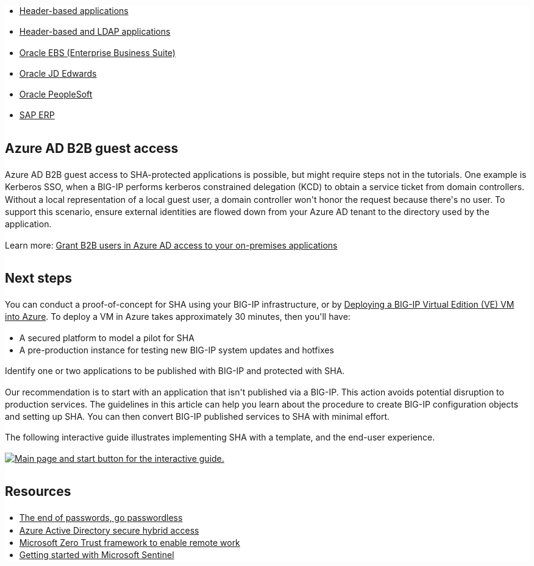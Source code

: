 - [Header-based applications](f5-big-ip-headers-easy-button.md)

- [Header-based and LDAP applications](f5-big-ip-ldap-header-easybutton.md)

- [Oracle EBS (Enterprise Business Suite)](f5-big-ip-oracle-enterprise-business-suite-easy-button.md)

- [Oracle JD Edwards](f5-big-ip-oracle-jde-easy-button.md)

- [Oracle PeopleSoft](f5-big-ip-oracle-peoplesoft-easy-button.md)

- [SAP ERP](f5-big-ip-sap-erp-easy-button.md)

## Azure AD B2B guest access

Azure AD B2B guest access to SHA-protected applications is possible, but might require steps not in the tutorials. One example is Kerberos SSO, when a BIG-IP performs kerberos constrained delegation (KCD) to obtain a service ticket from domain controllers. Without a local representation of a local guest user, a domain controller won't honor the request because there's no user. To support this scenario, ensure external identities are flowed down from your Azure AD tenant to the directory used by the application. 

Learn more: [Grant B2B users in Azure AD access to your on-premises applications](../external-identities/hybrid-cloud-to-on-premises.md)

## Next steps

You can conduct a proof-of-concept for SHA using your BIG-IP infrastructure, or by [Deploying a BIG-IP Virtual Edition (VE) VM into Azure](f5-bigip-deployment-guide.md). To deploy a VM in Azure takes approximately 30 minutes, then you'll have:

- A secured platform to model a pilot for SHA
- A pre-production instance for testing new BIG-IP system updates and hotfixes

Identify one or two applications to be published with BIG-IP and protected with SHA.

Our recommendation is to start with an application that isn't published via a BIG-IP. This action avoids potential disruption to production services. The guidelines in this article can help you learn about the procedure to create BIG-IP configuration objects and setting up SHA. You can then convert BIG-IP published services to SHA with minimal effort.

The following interactive guide illustrates implementing SHA with a template, and the end-user experience.

   [![Main page and start button for the interactive guide.](media/f5-integration/interactive-guide.png)](https://aka.ms/Secure-Hybrid-Access-F5-Interactive-Guide)

## Resources

- [The end of passwords, go passwordless](https://www.microsoft.com/security/business/identity/passwordless)
- [Azure Active Directory secure hybrid access](https://azure.microsoft.com//services/active-directory/sso/secure-hybrid-access/)
- [Microsoft Zero Trust framework to enable remote work](https://www.microsoft.com/security/blog/2020/04/02/announcing-microsoft-zero-trust-assessment-tool/)
- [Getting started with Microsoft Sentinel](https://azure.microsoft.com/services/azure-sentinel/?&OCID=AID2100131_SEM_XfknpgAAAHoVMTvh:20200922160358:s&msclkid=5e0e022409fc1c94dab85d4e6f4710e3&ef_id=XfknpgAAAHoVMTvh:20200922160358:s&dclid=CJnX6vHU_esCFUq-ZAod1iQF6A)
